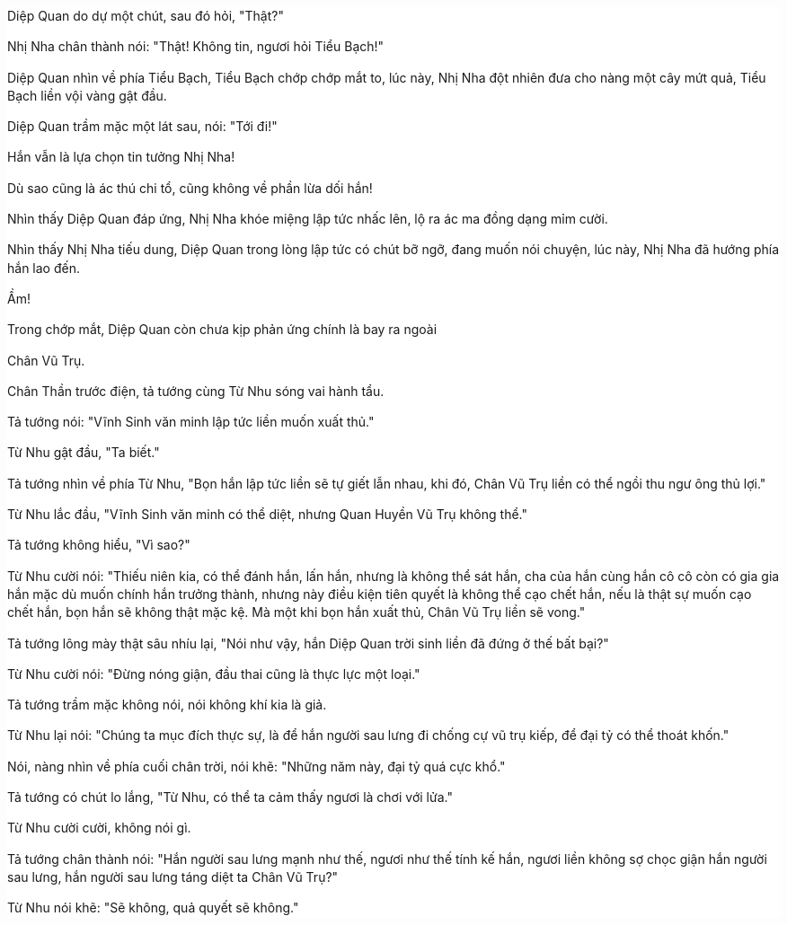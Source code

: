 Diệp Quan do dự một chút, sau đó hỏi, "Thật?"

Nhị Nha chân thành nói: "Thật! Không tin, ngươi hỏi Tiểu Bạch!"

Diệp Quan nhìn về phía Tiểu Bạch, Tiểu Bạch chớp chớp mắt to, lúc này, Nhị Nha đột nhiên đưa cho nàng một cây mứt quả, Tiểu Bạch liền vội vàng gật đầu.

Diệp Quan trầm mặc một lát sau, nói: "Tới đi!"

Hắn vẫn là lựa chọn tin tưởng Nhị Nha!

Dù sao cũng là ác thú chi tổ, cũng không về phần lừa dối hắn!

Nhìn thấy Diệp Quan đáp ứng, Nhị Nha khóe miệng lập tức nhấc lên, lộ ra ác ma đồng dạng mỉm cười.

Nhìn thấy Nhị Nha tiếu dung, Diệp Quan trong lòng lập tức có chút bỡ ngỡ, đang muốn nói chuyện, lúc này, Nhị Nha đã hướng phía hắn lao đến.

Ầm!

Trong chớp mắt, Diệp Quan còn chưa kịp phản ứng chính là bay ra ngoài

Chân Vũ Trụ.

Chân Thần trước điện, tả tướng cùng Từ Nhu sóng vai hành tẩu.

Tả tướng nói: "Vĩnh Sinh văn minh lập tức liền muốn xuất thủ."

Từ Nhu gật đầu, "Ta biết."

Tả tướng nhìn về phía Từ Nhu, "Bọn hắn lập tức liền sẽ tự giết lẫn nhau, khi đó, Chân Vũ Trụ liền có thể ngồi thu ngư ông thủ lợi."

Từ Nhu lắc đầu, "Vĩnh Sinh văn minh có thể diệt, nhưng Quan Huyền Vũ Trụ không thể."

Tả tướng không hiểu, "Vì sao?"

Từ Nhu cười nói: "Thiếu niên kia, có thể đánh hắn, lấn hắn, nhưng là không thể sát hắn, cha của hắn cùng hắn cô cô còn có gia gia hắn mặc dù muốn chính hắn trưởng thành, nhưng này điều kiện tiên quyết là không thể cạo chết hắn, nếu là thật sự muốn cạo chết hắn, bọn hắn sẽ không thật mặc kệ. Mà một khi bọn hắn xuất thủ, Chân Vũ Trụ liền sẽ vong."

Tả tướng lông mày thật sâu nhíu lại, "Nói như vậy, hắn Diệp Quan trời sinh liền đã đứng ở thế bất bại?"

Từ Nhu cười nói: "Đừng nóng giận, đầu thai cũng là thực lực một loại."

Tả tướng trầm mặc không nói, nói không khí kia là giả.

Từ Nhu lại nói: "Chúng ta mục đích thực sự, là để hắn người sau lưng đi chống cự vũ trụ kiếp, để đại tỷ có thể thoát khốn."

Nói, nàng nhìn về phía cuối chân trời, nói khẽ: "Những năm này, đại tỷ quá cực khổ."

Tả tướng có chút lo lắng, "Từ Nhu, có thể ta cảm thấy ngươi là chơi với lửa."

Từ Nhu cười cười, không nói gì.

Tả tướng chân thành nói: "Hắn người sau lưng mạnh như thế, ngươi như thế tính kế hắn, ngươi liền không sợ chọc giận hắn người sau lưng, hắn người sau lưng táng diệt ta Chân Vũ Trụ?"

Từ Nhu nói khẽ: "Sẽ không, quả quyết sẽ không."
